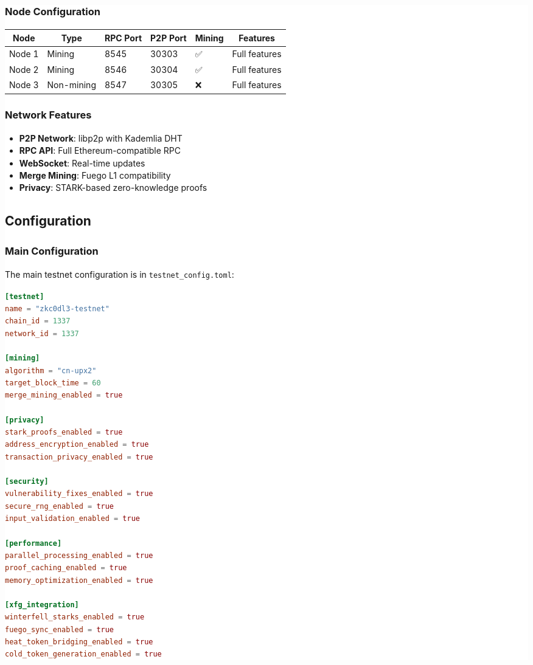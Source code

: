 ### Node Configuration

| Node | Type | RPC Port | P2P Port | Mining | Features |
|------|------|----------|----------|--------|----------|
| Node 1 | Mining | 8545 | 30303 | ✅ | Full features |
| Node 2 | Mining | 8546 | 30304 | ✅ | Full features |
| Node 3 | Non-mining | 8547 | 30305 | ❌ | Full features |

### Network Features

- **P2P Network**: libp2p with Kademlia DHT
- **RPC API**: Full Ethereum-compatible RPC
- **WebSocket**: Real-time updates
- **Merge Mining**: Fuego L1 compatibility
- **Privacy**: STARK-based zero-knowledge proofs

## Configuration

### Main Configuration

The main testnet configuration is in `testnet_config.toml`:

```toml
[testnet]
name = "zkc0dl3-testnet"
chain_id = 1337
network_id = 1337

[mining]
algorithm = "cn-upx2"
target_block_time = 60
merge_mining_enabled = true

[privacy]
stark_proofs_enabled = true
address_encryption_enabled = true
transaction_privacy_enabled = true

[security]
vulnerability_fixes_enabled = true
secure_rng_enabled = true
input_validation_enabled = true

[performance]
parallel_processing_enabled = true
proof_caching_enabled = true
memory_optimization_enabled = true

[xfg_integration]
winterfell_starks_enabled = true
fuego_sync_enabled = true
heat_token_bridging_enabled = true
cold_token_generation_enabled = true
```
